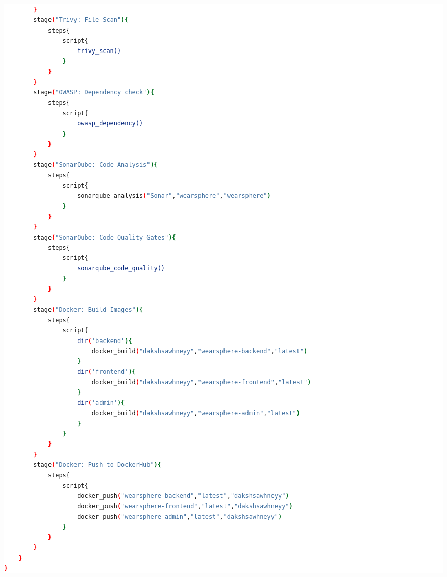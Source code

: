 ```bash
        }
        stage("Trivy: File Scan"){
            steps{
                script{
                    trivy_scan()
                }
            }
        }
        stage("OWASP: Dependency check"){
            steps{
                script{
                    owasp_dependency()
                }
            }
        }
        stage("SonarQube: Code Analysis"){
            steps{
                script{
                    sonarqube_analysis("Sonar","wearsphere","wearsphere")
                }
            }
        }
        stage("SonarQube: Code Quality Gates"){
            steps{
                script{
                    sonarqube_code_quality()
                }
            }
        }
        stage("Docker: Build Images"){
            steps{
                script{
                    dir('backend'){
                        docker_build("dakshsawhneyy","wearsphere-backend","latest")
                    }
                    dir('frontend'){
                        docker_build("dakshsawhneyy","wearsphere-frontend","latest")
                    }
                    dir('admin'){
                        docker_build("dakshsawhneyy","wearsphere-admin","latest")
                    }
                }
            }
        }
        stage("Docker: Push to DockerHub"){
            steps{
                script{
                    docker_push("wearsphere-backend","latest","dakshsawhneyy") 
                    docker_push("wearsphere-frontend","latest","dakshsawhneyy")
                    docker_push("wearsphere-admin","latest","dakshsawhneyy")
                }
            }
        }
    }
}
```
